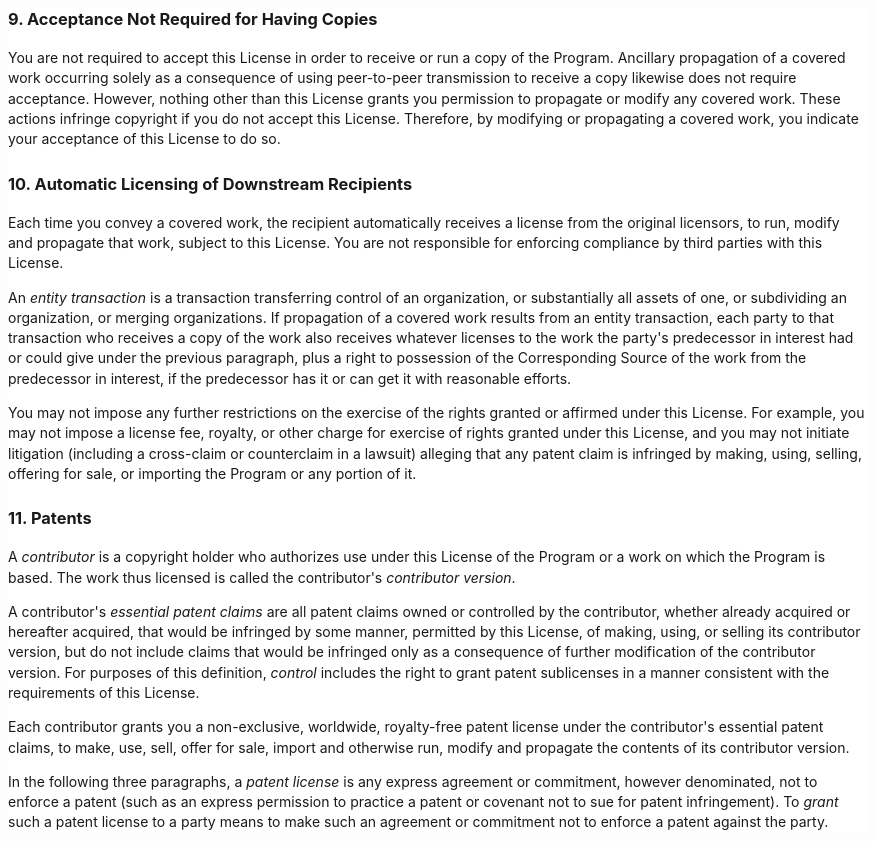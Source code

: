 ### 9. Acceptance Not Required for Having Copies

You are not required to accept this License in order to receive or run a copy of the Program.
Ancillary propagation of a covered work occurring solely as a consequence of using peer-to-peer transmission to receive a copy likewise does not require acceptance.
However, nothing other than this License grants you permission to propagate or modify any covered work.
These actions infringe copyright if you do not accept this License.
Therefore, by modifying or propagating a covered work, you indicate your acceptance of this License to do so.

### 10. Automatic Licensing of Downstream Recipients

Each time you convey a covered work, the recipient automatically receives a license from the original licensors, to run, modify and propagate that work, subject to this License.
You are not responsible for enforcing compliance by third parties with this License.

An _entity transaction_ is a transaction transferring control of an organization, or substantially all assets of one, or subdividing an organization, or merging organizations.
If propagation of a covered work results from an entity transaction, each party to that transaction who receives a copy of the work also receives whatever licenses to the work the party's predecessor in interest had or could give under the previous paragraph, plus a right to possession of the Corresponding Source of the work from the predecessor in interest, if the predecessor has it or can get it with reasonable efforts.

You may not impose any further restrictions on the exercise of the rights granted or affirmed under this License.
For example, you may not impose a license fee, royalty, or other charge for exercise of rights granted under this License, and you may not initiate litigation (including a cross-claim or counterclaim in a lawsuit) alleging that any patent claim is infringed by making, using, selling, offering for sale, or importing the Program or any portion of it.

### 11. Patents

A _contributor_ is a copyright holder who authorizes use under this License of the Program or a work on which the Program is based.
The work thus licensed is called the contributor's _contributor version_.

A contributor's _essential patent claims_ are all patent claims owned or controlled by the contributor, whether already acquired or hereafter acquired, that would be infringed by some manner, permitted by this License, of making, using, or selling its contributor version, but do not include claims that would be infringed only as a consequence of further modification of the contributor version.
For purposes of this definition, _control_ includes the right to grant patent sublicenses in a manner consistent with the requirements of this License.

Each contributor grants you a non-exclusive, worldwide, royalty-free patent license under the contributor's essential patent claims, to make, use, sell, offer for sale, import and otherwise run, modify and propagate the contents of its contributor version.

In the following three paragraphs, a _patent license_ is any express agreement or commitment, however denominated, not to enforce a patent (such as an express permission to practice a patent or covenant not to sue for patent infringement).
To _grant_ such a patent license to a party means to make such an agreement or commitment not to enforce a patent against the party.

